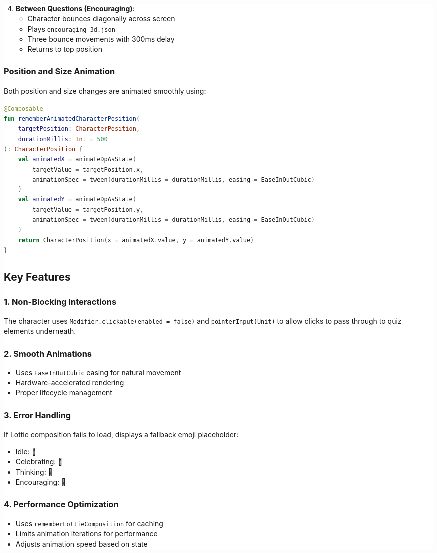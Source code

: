 4. **Between Questions (Encouraging)**:
   - Character bounces diagonally across screen
   - Plays `encouraging_3d.json`
   - Three bounce movements with 300ms delay
   - Returns to top position

### Position and Size Animation

Both position and size changes are animated smoothly using:

```kotlin
@Composable
fun rememberAnimatedCharacterPosition(
    targetPosition: CharacterPosition,
    durationMillis: Int = 500
): CharacterPosition {
    val animatedX = animateDpAsState(
        targetValue = targetPosition.x,
        animationSpec = tween(durationMillis = durationMillis, easing = EaseInOutCubic)
    )
    val animatedY = animateDpAsState(
        targetValue = targetPosition.y,
        animationSpec = tween(durationMillis = durationMillis, easing = EaseInOutCubic)
    )
    return CharacterPosition(x = animatedX.value, y = animatedY.value)
}
```

## Key Features

### 1. Non-Blocking Interactions
The character uses `Modifier.clickable(enabled = false)` and `pointerInput(Unit)` to allow clicks to pass through to quiz elements underneath.

### 2. Smooth Animations
- Uses `EaseInOutCubic` easing for natural movement
- Hardware-accelerated rendering
- Proper lifecycle management

### 3. Error Handling
If Lottie composition fails to load, displays a fallback emoji placeholder:
- Idle: 👋
- Celebrating: 🎉
- Thinking: 🤔
- Encouraging: 💪

### 4. Performance Optimization
- Uses `rememberLottieComposition` for caching
- Limits animation iterations for performance
- Adjusts animation speed based on state
